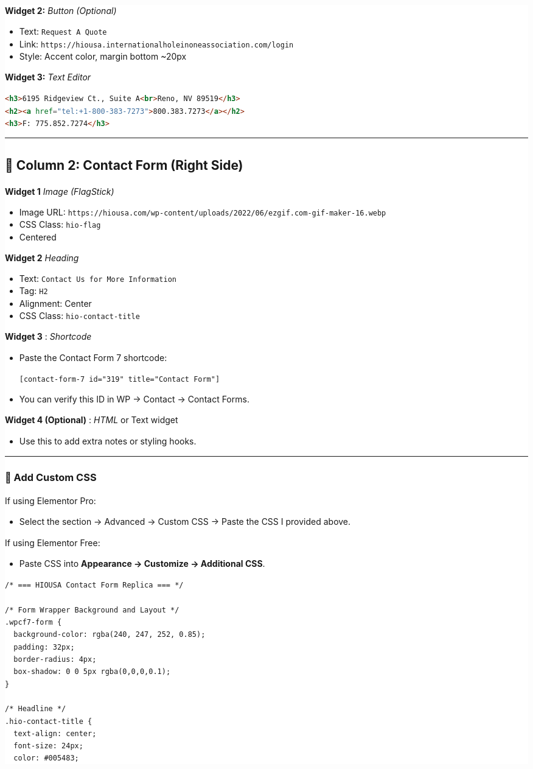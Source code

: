 **Widget 2:** *Button (Optional)*

- Text: `Request A Quote`
- Link: `https://hiousa.internationalholeinoneassociation.com/login`
- Style: Accent color, margin bottom \~20px

**Widget 3:** *Text Editor*

```html
<h3>6195 Ridgeview Ct., Suite A<br>Reno, NV 89519</h3>
<h2><a href="tel:+1-800-383-7273">800.383.7273</a></h2>
<h3>F: 775.852.7274</h3>
```

---

## 📐 Column 2: Contact Form (Right Side)

**Widget 1** *Image (FlagStick)*

- Image URL: `https://hiousa.com/wp-content/uploads/2022/06/ezgif.com-gif-maker-16.webp`
- CSS Class: `hio-flag`
- Centered

**Widget 2** *Heading*

- Text: `Contact Us for More Information`
- Tag: `H2`
- Alignment: Center
- CSS Class: `hio-contact-title`

**Widget 3** : *Shortcode*

- Paste the Contact Form 7 shortcode:

  ```plaintext
  [contact-form-7 id="319" title="Contact Form"]
  ```

- You can verify this ID in WP → Contact → Contact Forms.

**Widget 4 (Optional)** : *HTML* or Text widget

- Use this to add extra notes or styling hooks.

---

### 🎨 Add Custom CSS

If using Elementor Pro:

* Select the section → Advanced → Custom CSS → Paste the CSS I provided above.

If using Elementor Free:

* Paste CSS into **Appearance → Customize → Additional CSS**.
```
/* === HIOUSA Contact Form Replica === */

/* Form Wrapper Background and Layout */
.wpcf7-form {
  background-color: rgba(240, 247, 252, 0.85);
  padding: 32px;
  border-radius: 4px;
  box-shadow: 0 0 5px rgba(0,0,0,0.1);
}

/* Headline */
.hio-contact-title {
  text-align: center;
  font-size: 24px;
  color: #005483;
```